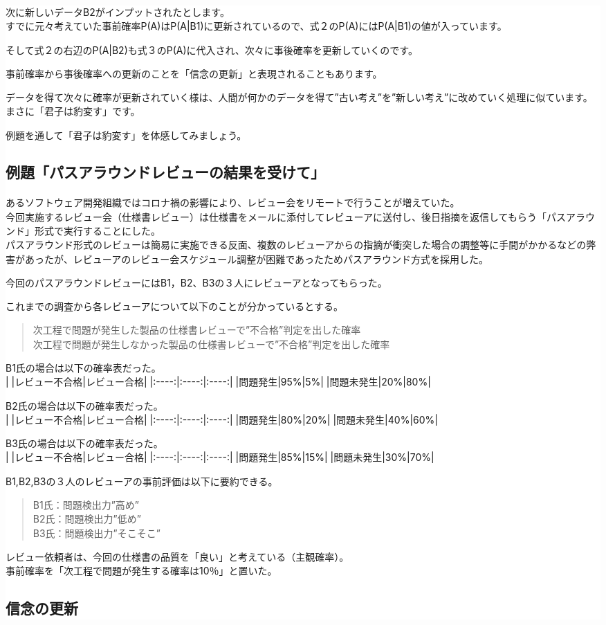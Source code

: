 次に新しいデータB2がインプットされたとします。  
すでに元々考えていた事前確率P(A)はP(A|B1)に更新されているので、式２のP(A)にはP(A|B1)の値が入っています。

そして式２の右辺のP(A|B2)も式３のP(A)に代入され、次々に事後確率を更新していくのです。

事前確率から事後確率への更新のことを「信念の更新」と表現されることもあります。  

データを得て次々に確率が更新されていく様は、人間が何かのデータを得て”古い考え”を”新しい考え”に改めていく処理に似ています。  
まさに「君子は豹変す」です。

例題を通して「君子は豹変す」を体感してみましょう。

## 例題「パスアラウンドレビューの結果を受けて」

あるソフトウェア開発組織ではコロナ禍の影響により、レビュー会をリモートで行うことが増えていた。  
今回実施するレビュー会（仕様書レビュー）は仕様書をメールに添付してレビューアに送付し、後日指摘を返信してもらう「パスアラウンド」形式で実行することにした。  
パスアラウンド形式のレビューは簡易に実施できる反面、複数のレビューアからの指摘が衝突した場合の調整等に手間がかかるなどの弊害があったが、レビューアのレビュー会スケジュール調整が困難であったためパスアラウンド方式を採用した。

今回のパスアラウンドレビューにはB1，B2、B3の３人にレビューアとなってもらった。

これまでの調査から各レビューアについて以下のことが分かっているとする。  
> 次工程で問題が発生した製品の仕様書レビューで”不合格”判定を出した確率  
> 次工程で問題が発生しなかった製品の仕様書レビューで”不合格”判定を出した確率

B1氏の場合は以下の確率表だった。  
| |レビュー不合格|レビュー合格|
|:----:|:----:|:----:|
|問題発生|95%|5%|
|問題未発生|20%|80%|

B2氏の場合は以下の確率表だった。  
| |レビュー不合格|レビュー合格|
|:----:|:----:|:----:|
|問題発生|80%|20%|
|問題未発生|40%|60%|

B3氏の場合は以下の確率表だった。  
| |レビュー不合格|レビュー合格|
|:----:|:----:|:----:|
|問題発生|85%|15%|
|問題未発生|30%|70%|

B1,B2,B3の３人のレビューアの事前評価は以下に要約できる。
> B1氏：問題検出力”高め”  
> B2氏：問題検出力”低め”  
> B3氏：問題検出力”そこそこ”  

レビュー依頼者は、今回の仕様書の品質を「良い」と考えている（主観確率）。  
事前確率を「次工程で問題が発生する確率は10％」と置いた。

## 信念の更新
